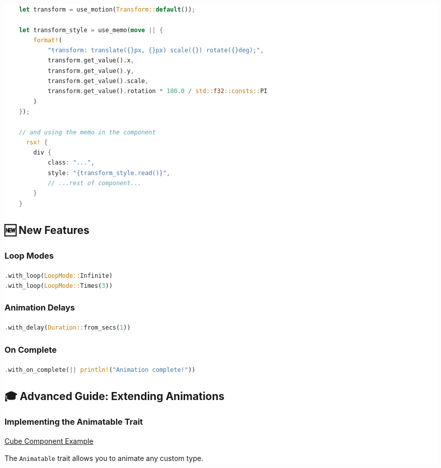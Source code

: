 ```rust
    let transform = use_motion(Transform::default());

    let transform_style = use_memo(move || {
        format!(
            "transform: translate({}px, {}px) scale({}) rotate({}deg);",
            transform.get_value().x,
            transform.get_value().y,
            transform.get_value().scale,
            transform.get_value().rotation * 180.0 / std::f32::consts::PI
        )
    });

    // and using the memo in the component
      rsx! {
        div {
            class: "...",
            style: "{transform_style.read()}",
            // ...rest of component...
        }
    }
```

## 🆕 New Features

### Loop Modes

```rust
.with_loop(LoopMode::Infinite)
.with_loop(LoopMode::Times(3))
```

### Animation Delays

```rust
.with_delay(Duration::from_secs(1))
```

### On Complete

```rust
.with_on_complete(|| println!("Animation complete!"))
```

## 🎓 Advanced Guide: Extending Animations

### Implementing the Animatable Trait

[Cube Component Example](https://github.com/wheregmis/dioxus-motion/blob/main/docs/src/old_showcase/components/cube_animation.rs)

The `Animatable` trait allows you to animate any custom type.
